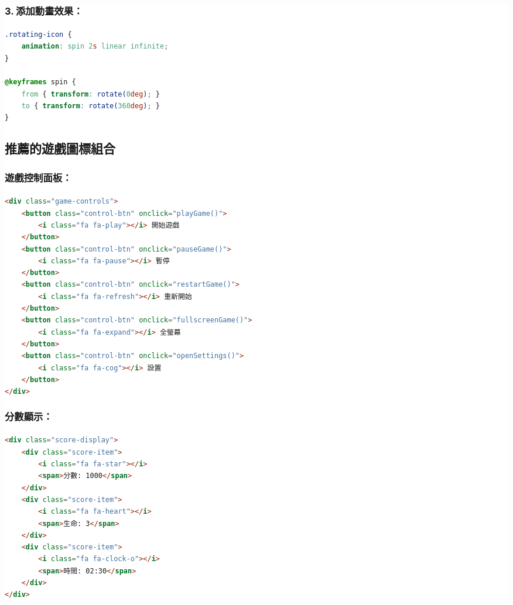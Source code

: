 ### 3. 添加動畫效果：
```css
.rotating-icon {
    animation: spin 2s linear infinite;
}

@keyframes spin {
    from { transform: rotate(0deg); }
    to { transform: rotate(360deg); }
}
```

## 推薦的遊戲圖標組合

### 遊戲控制面板：
```html
<div class="game-controls">
    <button class="control-btn" onclick="playGame()">
        <i class="fa fa-play"></i> 開始遊戲
    </button>
    <button class="control-btn" onclick="pauseGame()">
        <i class="fa fa-pause"></i> 暫停
    </button>
    <button class="control-btn" onclick="restartGame()">
        <i class="fa fa-refresh"></i> 重新開始
    </button>
    <button class="control-btn" onclick="fullscreenGame()">
        <i class="fa fa-expand"></i> 全螢幕
    </button>
    <button class="control-btn" onclick="openSettings()">
        <i class="fa fa-cog"></i> 設置
    </button>
</div>
```

### 分數顯示：
```html
<div class="score-display">
    <div class="score-item">
        <i class="fa fa-star"></i>
        <span>分數: 1000</span>
    </div>
    <div class="score-item">
        <i class="fa fa-heart"></i>
        <span>生命: 3</span>
    </div>
    <div class="score-item">
        <i class="fa fa-clock-o"></i>
        <span>時間: 02:30</span>
    </div>
</div>
```
